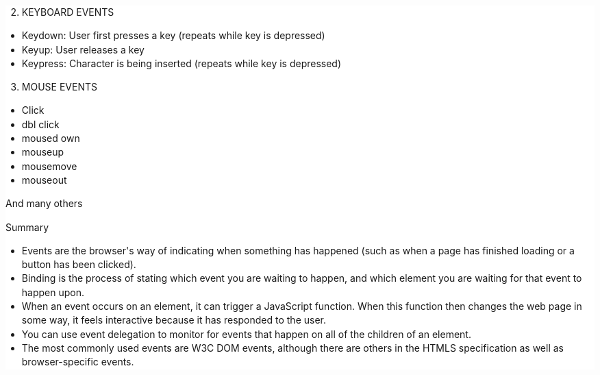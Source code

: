 2.	KEYBOARD EVENTS
-	Keydown: User first presses a key (repeats while key is depressed)
-	Keyup: User releases a key
-	Keypress: Character is being inserted (repeats while key is depressed) 

3.	MOUSE EVENTS

-	Click
-	dbl click
-	moused own
-	mouseup
-	mousemove
-	mouseout

And many others



Summary 

-	Events are the browser's way of indicating when something has happened (such as when a page has finished loading or a button has been clicked).
-	 Binding is the process of stating which event you are waiting to happen, and which element you are waiting for that event to happen upon.
-	 When an event occurs on an element, it can trigger a JavaScript function. When this function then changes the web page in some way, it feels interactive because it has responded to the user.
-	 You can use event delegation to monitor for events that happen on all of the children of an element. 
-	The most commonly used events are W3C DOM events, although there are others in the HTMLS specification as well as browser-specific events.




